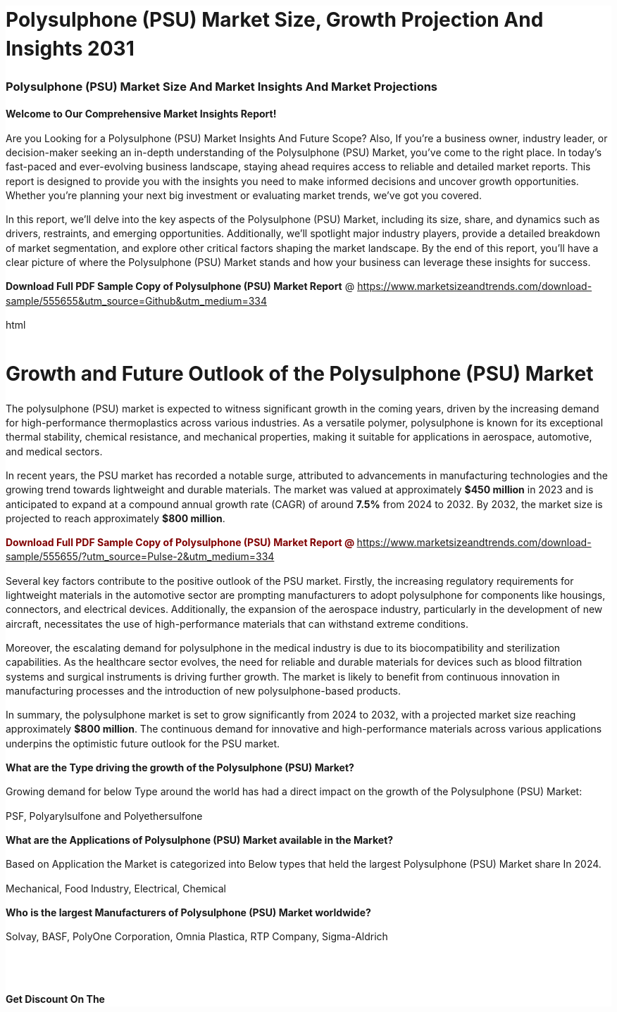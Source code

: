 <h1> Polysulphone (PSU) Market Size, Growth Projection And Insights 2031</h1><div class="" data-test-id=""><h3><span class="">Polysulphone (PSU) Market Size And Market Insights And Market Projections</span></h3></div><div class="" data-test-id=""><p><strong>Welcome to Our Comprehensive Market Insights Report!</strong></p><p>Are you Looking for a Polysulphone (PSU) Market Insights And Future Scope? Also, If you&rsquo;re a business owner, industry leader, or decision-maker seeking an in-depth understanding of the Polysulphone (PSU) Market, you&rsquo;ve come to the right place. In today&rsquo;s fast-paced and ever-evolving business landscape, staying ahead requires access to reliable and detailed market reports. This report is designed to provide you with the insights you need to make informed decisions and uncover growth opportunities. Whether you&rsquo;re planning your next big investment or evaluating market trends, we&rsquo;ve got you covered.</p><p>In this report, we&rsquo;ll delve into the key aspects of the Polysulphone (PSU) Market, including its size, share, and dynamics such as drivers, restraints, and emerging opportunities. Additionally, we&rsquo;ll spotlight major industry players, provide a detailed breakdown of market segmentation, and explore other critical factors shaping the market landscape. By the end of this report, you&rsquo;ll have a clear picture of where the Polysulphone (PSU) Market stands and how your business can leverage these insights for success.</p><p><strong>Download Full PDF Sample Copy of Polysulphone (PSU) Market Report</strong> @ <a href="https://www.marketsizeandtrends.com/download-sample/555655&utm_source=Github&utm_medium=334" target="_blank">https://www.marketsizeandtrends.com/download-sample/555655&utm_source=Github&utm_medium=334</a></p></div><div class="" data-test-id=""><p><span class="">html<!DOCTYPE html><html lang="en"><head> <meta charset="UTF-8"> <meta name="viewport" content="width=device-width, initial-scale=1.0"> <title>Polysulphone Market Growth and Future Outlook</title></head><body> <h1>Growth and Future Outlook of the Polysulphone (PSU) Market</h1> <p>The polysulphone (PSU) market is expected to witness significant growth in the coming years, driven by the increasing demand for high-performance thermoplastics across various industries. As a versatile polymer, polysulphone is known for its exceptional thermal stability, chemical resistance, and mechanical properties, making it suitable for applications in aerospace, automotive, and medical sectors.</p> <p>In recent years, the PSU market has recorded a notable surge, attributed to advancements in manufacturing technologies and the growing trend towards lightweight and durable materials. The market was valued at approximately <strong>$450 million</strong> in 2023 and is anticipated to expand at a compound annual growth rate (CAGR) of around <strong>7.5%</strong> from 2024 to 2032. By 2032, the market size is projected to reach approximately <strong>$800 million</strong>.</p> <p><strong><span style="color: #800000;">Download Full PDF Sample Copy of Polysulphone (PSU) Market Report @</span>&nbsp;</strong><a href="https://www.marketsizeandtrends.com/download-sample/555655/?utm_source=Pulse-2&amp;utm_medium=334">https://www.marketsizeandtrends.com/download-sample/555655/?utm_source=Pulse-2&amp;utm_medium=334</a></p> <p>Several key factors contribute to the positive outlook of the PSU market. Firstly, the increasing regulatory requirements for lightweight materials in the automotive sector are prompting manufacturers to adopt polysulphone for components like housings, connectors, and electrical devices. Additionally, the expansion of the aerospace industry, particularly in the development of new aircraft, necessitates the use of high-performance materials that can withstand extreme conditions.</p> <p>Moreover, the escalating demand for polysulphone in the medical industry is due to its biocompatibility and sterilization capabilities. As the healthcare sector evolves, the need for reliable and durable materials for devices such as blood filtration systems and surgical instruments is driving further growth. The market is likely to benefit from continuous innovation in manufacturing processes and the introduction of new polysulphone-based products.</p> <p>In summary, the polysulphone market is set to grow significantly from 2024 to 2032, with a projected market size reaching approximately <strong>$800 million</strong>. The continuous demand for innovative and high-performance materials across various applications underpins the optimistic future outlook for the PSU market.</p></body></html></span></p><p><strong><span class="">What are the&nbsp;Type driving the growth of the Polysulphone (PSU) Market?</span></strong></p></div><div class="" data-test-id=""><p><span class="">Growing demand for below Type around the world has had a direct impact on the growth of the Polysulphone (PSU) Market:</span></p></div><div class="" data-test-id=""><p>PSF, Polyarylsulfone and Polyethersulfone</p><p><span class=""><strong>What are the&nbsp;Applications&nbsp;of Polysulphone (PSU) Market available in the Market?</strong></span></p></div><div class="" data-test-id=""><p><span class="">Based on Application the Market is categorized into Below types that held the largest Polysulphone (PSU) Market share In 2024.</span></p></div><div class="" data-test-id=""><p><span class="">Mechanical, Food Industry, Electrical, Chemical</span></p><p><span class=""><strong>Who is the largest Manufacturers of Polysulphone (PSU) Market worldwide?</strong></span></p></div><div class="" data-test-id=""><p><span class="">Solvay, BASF, PolyOne Corporation, Omnia Plastica, RTP Company, Sigma-Aldrich</span></p></div><div class="" data-test-id="">&nbsp;</div><div class="" data-test-id="">&nbsp;</div><div class="" data-test-id=""><p><span class=""><strong>Get Discount On The